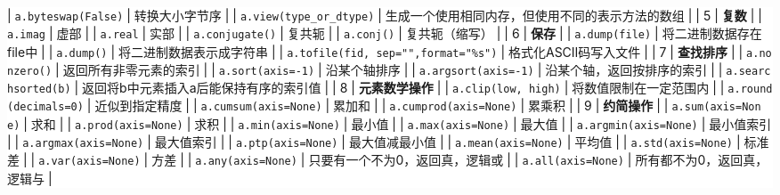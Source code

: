 | `a.byteswap(False)`                 | 转换大小字节序                                   |
| `a.view(type_or_dtype)`             | 生成一个使用相同内存，但使用不同的表示方法的数组 |
| 5                                   | **复数**                                         |
| `a.imag`                            | 虚部                                             |
| `a.real`                            | 实部                                             |
| `a.conjugate()`                     | 复共轭                                           |
| `a.conj()`                          | 复共轭（缩写）                                   |
| 6                                   | **保存**                                         |
| `a.dump(file)`                      | 将二进制数据存在file中                           |
| `a.dump()`                          | 将二进制数据表示成字符串                         |
| `a.tofile(fid, sep="",format="%s")` | 格式化ASCⅡ码写入文件                             |
| 7                                   | **查找排序**                                     |
| `a.nonzero()`                       | 返回所有非零元素的索引                           |
| `a.sort(axis=-1)`                   | 沿某个轴排序                                     |
| `a.argsort(axis=-1)`                | 沿某个轴，返回按排序的索引                       |
| `a.searchsorted(b)`                 | 返回将b中元素插入a后能保持有序的索引值           |
| 8                                   | **元素数学操作**                                 |
| `a.clip(low, high)`                 | 将数值限制在一定范围内                           |
| `a.round(decimals=0)`               | 近似到指定精度                                   |
| `a.cumsum(axis=None)`               | 累加和                                           |
| `a.cumprod(axis=None)`              | 累乘积                                           |
| 9                                   | **约简操作**                                     |
| `a.sum(axis=None)`                  | 求和                                             |
| `a.prod(axis=None)`                 | 求积                                             |
| `a.min(axis=None)`                  | 最小值                                           |
| `a.max(axis=None)`                  | 最大值                                           |
| `a.argmin(axis=None)`               | 最小值索引                                       |
| `a.argmax(axis=None)`               | 最大值索引                                       |
| `a.ptp(axis=None)`                  | 最大值减最小值                                   |
| `a.mean(axis=None)`                 | 平均值                                           |
| `a.std(axis=None)`                  | 标准差                                           |
| `a.var(axis=None)`                  | 方差                                             |
| `a.any(axis=None)`                  | 只要有一个不为0，返回真，逻辑或                  |
| `a.all(axis=None)`                  | 所有都不为0，返回真，逻辑与                      |
